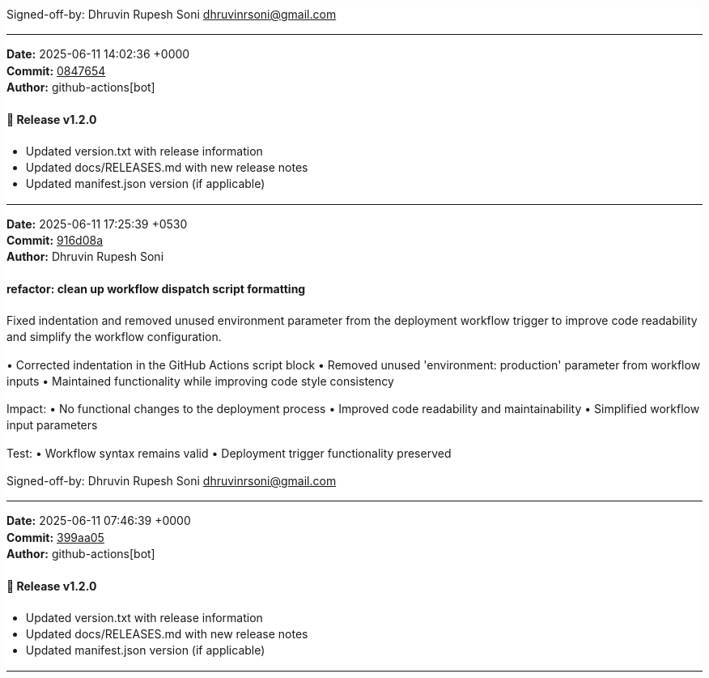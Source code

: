 Signed-off-by: Dhruvin Rupesh Soni <dhruvinrsoni@gmail.com>

---

**Date:** 2025-06-11 14:02:36 +0000  
**Commit:** [0847654](https://github.com/dhruvinrsoni/cipher-alchemist/commit/0847654095b078ada1310f2dd4593b526ca5e546)  
**Author:** github-actions[bot]

#### 🔖 Release v1.2.0

  - Updated version.txt with release information
  - Updated docs/RELEASES.md with new release notes
  - Updated manifest.json version (if applicable)

---

**Date:** 2025-06-11 17:25:39 +0530  
**Commit:** [916d08a](https://github.com/dhruvinrsoni/cipher-alchemist/commit/916d08a8d65cf402e5d49138a5fa2c2f0fc10bbf)  
**Author:** Dhruvin Rupesh Soni

#### refactor: clean up workflow dispatch script formatting

Fixed indentation and removed unused environment parameter from the
deployment workflow trigger to improve code readability and simplify
the workflow configuration.

• Corrected indentation in the GitHub Actions script block
• Removed unused 'environment: production' parameter from workflow inputs
• Maintained functionality while improving code style consistency

Impact:
• No functional changes to the deployment process
• Improved code readability and maintainability
• Simplified workflow input parameters

Test:
• Workflow syntax remains valid
• Deployment trigger functionality preserved

Signed-off-by: Dhruvin Rupesh Soni <dhruvinrsoni@gmail.com>

---

**Date:** 2025-06-11 07:46:39 +0000  
**Commit:** [399aa05](https://github.com/dhruvinrsoni/cipher-alchemist/commit/399aa05c2a987c95fc8dd6cd9ce25dd4ca17a4e3)  
**Author:** github-actions[bot]

#### 🔖 Release v1.2.0

  - Updated version.txt with release information
  - Updated docs/RELEASES.md with new release notes
  - Updated manifest.json version (if applicable)

---
